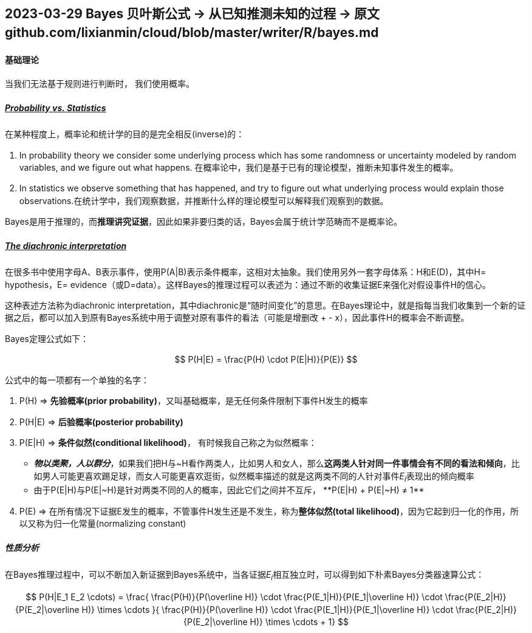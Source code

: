 2023-03-29 Bayes 贝叶斯公式 → 从已知推测未知的过程
 → 原文 github.com/lixianmin/cloud/blob/master/writer/R/bayes.md
---
#### 基础理论

当我们无法基于规则进行判断时， 我们使用概率。

##### [Probability vs. Statistics](http://stats.stackexchange.com/questions/665/whats-the-difference-between-probability-and-statistics/)

在某种程度上，概率论和统计学的目的是完全相反(inverse)的：

1.  In probability theory we consider some underlying process which has some randomness or uncertainty modeled by random variables, and we figure out what happens. 在概率论中，我们是基于已有的理论模型，推断未知事件发生的概率。

2. In statistics we observe something that has happened, and try to figure out what underlying process would explain those observations.在统计学中，我们观察数据，并推断什么样的理论模型可以解释我们观察到的数据。

Bayes是用于推理的，而**推理讲究证据**，因此如果非要归类的话，Bayes会属于统计学范畴而不是概率论。

##### [The diachronic interpretation](http://www.greenteapress.com/thinkbayes/html/thinkbayes002.html)

在很多书中使用字母A、B表示事件，使用P(A|B)表示条件概率，这相对太抽象。我们使用另外一套字母体系：H和E(D)，其中H= hypothesis，E= evidence（或D=data）。这样Bayes的推理过程可以表述为：通过不断的收集证据E来强化对假设事件H的信心。

这种表述方法称为diachronic interpretation，其中diachronic是“随时间变化”的意思。在Bayes理论中，就是指每当我们收集到一个新的证据之后，都可以加入到原有Bayes系统中用于调整对原有事件的看法（可能是增删改 + - x），因此事件H的概率会不断调整。

Bayes定理公式如下：

$$
P(H|E) = \frac{P(H) \cdot P(E|H)}{P(E)}
$$

公式中的每一项都有一个单独的名字：

1. P(H) ⇒ **先验概率(prior probability)**，又叫基础概率，是无任何条件限制下事件H发生的概率

2. P(H|E) ⇒ **后验概率(posterior probability)**

3. P(E|H) ⇒ **条件似然(conditional likelihood)**， 有时候我自己称之为似然概率：
	-  **_物以类聚，人以群分_**，如果我们把H与~H看作两类人，比如男人和女人，那么**这两类人针对同一件事情会有不同的看法和倾向**，比如男人可能更喜欢踢足球，而女人可能更喜欢逛街，似然概率描述的就是这两类不同的人针对事件$E_i$表现出的倾向概率
	- 由于P(E|H)与P(E|~H)是针对两类不同的人的概率，因此它们之间并不互斥， **P(E|H) + P(E|~H) ≠ 1**

4. P(E) ⇒ 在所有情况下证据E发生的概率，不管事件H发生还是不发生，称为**整体似然(total likelihood)**，因为它起到归一化的作用，所以又称为归一化常量(normalizing constant)

##### 性质分析

在Bayes推理过程中，可以不断加入新证据到Bayes系统中，当各证据$E_i$相互独立时，可以得到如下朴素Bayes分类器速算公式：

 $$
 P(H|E_1 E_2 \cdots) = \frac{ \frac{P(H)}{P(\overline H)} \cdot \frac{P(E_1|H)}{P(E_1|\overline H)} \cdot \frac{P(E_2|H)}{P(E_2|\overline H)} \times \cdots }{ \frac{P(H)}{P(\overline H)} \cdot \frac{P(E_1|H)}{P(E_1|\overline H)} \cdot \frac{P(E_2|H)}{P(E_2|\overline H)} \times \cdots  + 1} 
 $$
